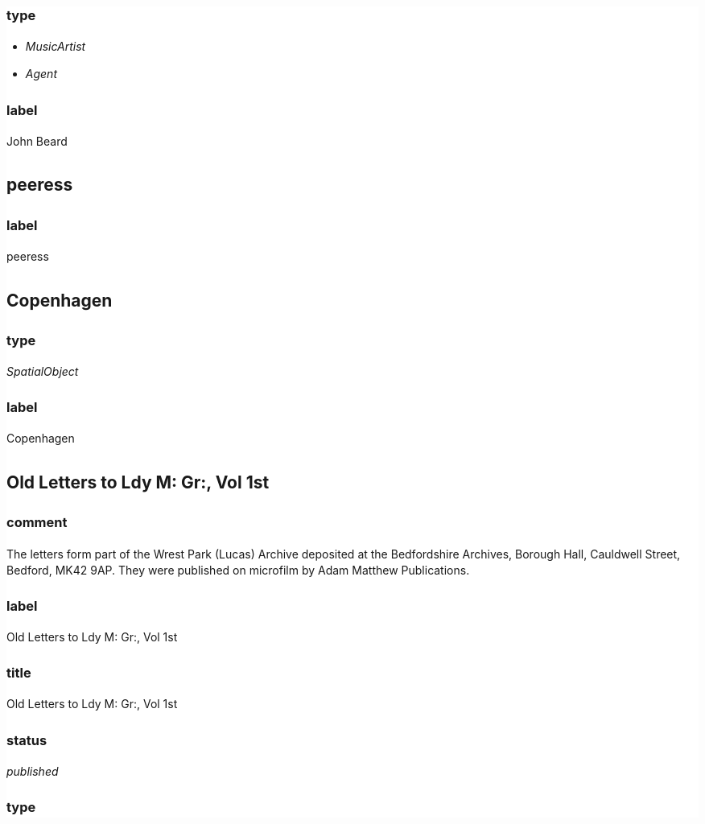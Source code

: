 ### type

 - *MusicArtist*

 - *Agent*

### label


John Beard

## peeress

### label


peeress

## Copenhagen

### type


*SpatialObject*

### label


Copenhagen

## Old Letters to Ldy M: Gr:, Vol 1st

### comment


The letters form part of the Wrest Park (Lucas) Archive deposited at the Bedfordshire Archives, Borough Hall, Cauldwell Street, Bedford, MK42 9AP.  They were published on microfilm by Adam Matthew Publications.

### label


Old Letters to Ldy M: Gr:, Vol 1st

### title


Old Letters to Ldy M: Gr:, Vol 1st

### status


*published*

### type
